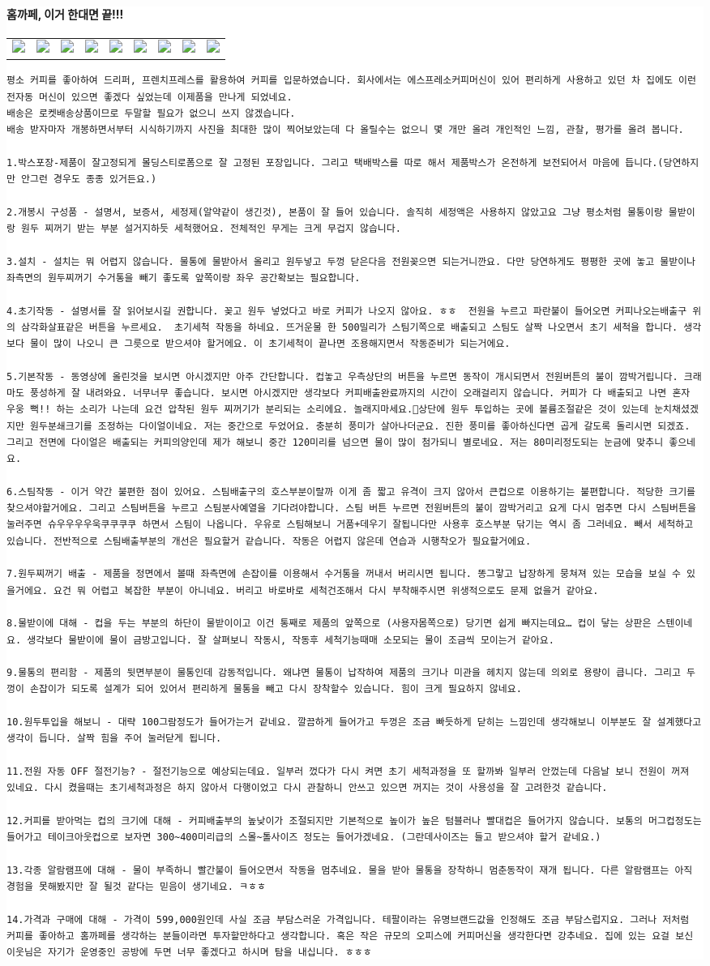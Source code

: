 ####    홈까페, 이거 한대면 끝!!!
| | | | | | | | | |
| --- | --- | --- | --- | --- | --- | --- | --- | --- | 
| <img src = "https://thumbnail8.coupangcdn.com/thumbnails/local/320/image2/PRODUCTREVIEW/202007/30/8910508486180624678/e4bddcbb-cb85-4a53-8e7c-ff9e7206525d.jpg" style="width: 100%; height: auto; margin-top: -2.31094px; opacity: 1;">| <img src = "https://thumbnail7.coupangcdn.com/thumbnails/local/320/image2/PRODUCTREVIEW/202007/30/8910508486180624678/72e902b4-7611-4fcc-a35f-23eca4de5b67.jpg" style="width: 100%; height: auto; margin-top: -2.31094px; opacity: 1;">| <img src = "https://thumbnail9.coupangcdn.com/thumbnails/local/320/image2/PRODUCTREVIEW/202007/30/8910508486180624678/000fbcfa-8912-429a-9a39-4309c462cad2.jpg" style="width: 100%; height: auto; margin-top: -2.31094px; opacity: 1;">| <img src = "https://thumbnail6.coupangcdn.com/thumbnails/local/320/image2/PRODUCTREVIEW/202007/30/8910508486180624678/86358a52-a793-49dd-8ee8-1f7c76c634bc.jpg" style="width: 100%; height: auto; margin-top: -2.31094px; opacity: 1;">| <img src = "https://thumbnail7.coupangcdn.com/thumbnails/local/320/image2/PRODUCTREVIEW/202007/30/8910508486180624678/b97a53e9-9145-4359-bb08-cb3067c18637.jpg" style="width: 100%; height: auto; margin-top: -2.31094px; opacity: 1;">| <img src = "https://thumbnail6.coupangcdn.com/thumbnails/local/320/image2/PRODUCTREVIEW/202007/30/8910508486180624678/dca5270d-a9a6-47b8-a73d-74fb3be4f1df.jpg" style="width: 100%; height: auto; margin-top: -2.31094px; opacity: 1;">| <img src = "https://thumbnail9.coupangcdn.com/thumbnails/local/320/image2/PRODUCTREVIEW/202007/30/8910508486180624678/5b1de969-d8e0-4273-9ade-83a2bdd07bb6.jpg" style="width: 100%; height: auto; margin-top: -2.31094px; opacity: 1;">| <img src = "https://thumbnail8.coupangcdn.com/thumbnails/local/320/image2/PRODUCTREVIEW/202007/30/8910508486180624678/fc756ed9-ba56-4200-88ee-b1731bb00242.jpg" style="width: 100%; height: auto; margin-top: -2.31094px; opacity: 1;">| <img src = "https://thumbnail8.coupangcdn.com/thumbnails/local/320/image2/PRODUCTREVIEW/202007/30/8910508486180624678/9884796a-6b61-4079-b22c-18bd76f09c56.jpg" style="width: 100%; height: auto; margin-top: -2.31094px; opacity: 1;">| 

    평소 커피를 좋아하여 드리퍼, 프렌치프레스를 활용하여 커피를 입문하였습니다. 회사에서는 에스프레소커피머신이 있어 편리하게 사용하고 있던 차 집에도 이런전자동 머신이 있으면 좋겠다 싶었는데 이제품을 만나게 되었네요.
    배송은 로켓배송상품이므로 두말할 필요가 없으니 쓰지 않겠습니다.
    배송 받자마자 개봉하면서부터 시식하기까지 사진을 최대한 많이 찍어보았는데 다 올릴수는 없으니 몇 개만 올려 개인적인 느낌, 관찰, 평가를 올려 봅니다.
    
    1.박스포장-제품이 잘고정되게 몰딩스티로폼으로 잘 고정된 포장입니다. 그리고 택배박스를 따로 해서 제품박스가 온전하게 보전되어서 마음에 듭니다.(당연하지만 안그런 경우도 종종 있거든요.)
    
    2.개봉시 구성품 - 설명서, 보증서, 세정제(알약같이 생긴것), 본품이 잘 들어 있습니다. 솔직히 세정액은 사용하지 않았고요 그냥 평소처럼 물통이랑 물받이랑 원두 찌꺼기 받는 부분 설거지하듯 세척했어요. 전체적인 무게는 크게 무겁지 않습니다. 
    
    3.설치 - 설치는 뭐 어렵지 않습니다. 물통에 물받아서 올리고 원두넣고 두껑 닫은다음 전원꽂으면 되는거니깐요. 다만 당연하게도 평평한 곳에 놓고 물받이나 좌측면의 원두찌꺼기 수거통을 빼기 좋도록 앞쪽이랑 좌우 공간확보는 필요합니다.
    
    4.초기작동 - 설명서를 잘 읽어보시길 권합니다. 꽂고 원두 넣었다고 바로 커피가 나오지 않아요. ㅎㅎ  전원을 누르고 파란불이 들어오면 커피나오는배출구 위의 삼각화살표같은 버튼을 누르세요.  초기세척 작동을 하네요. 뜨거운물 한 500밀리가 스팀기쪽으로 배출되고 스팀도 살짝 나오면서 초기 세척을 합니다. 생각보다 물이 많이 나오니 큰 그릇으로 받으셔야 할거에요. 이 초기세척이 끝나면 조용해지면서 작동준비가 되는거에요.
    
    5.기본작동 - 동영상에 올린것을 보시면 아시겠지만 아주 간단합니다. 컵놓고 우측상단의 버튼을 누르면 동작이 개시되면서 전원버튼의 불이 깜박거립니다. 크래마도 풍성하게 잘 내려와요. 너무너무 좋습니다. 보시면 아시겠지만 생각보다 커피배출완료까지의 시간이 오래걸리지 않습니다. 커피가 다 배출되고 나면 혼자 우웅 뻑!! 하는 소리가 나는데 요건 압착된 원두 찌꺼기가 분리되는 소리에요. 놀래지마세요.상단에 원두 투입하는 곳에 볼륨조절같은 것이 있는데 눈치채셨겠지만 원두분쇄크기를 조정하는 다이얼이네요. 저는 중간으로 두었어요. 충분히 풍미가 살아나더군요. 진한 풍미를 좋아하신다면 곱게 갈도록 돌리시면 되겠죠. 그리고 전면에 다이얼은 배출되는 커피의양인데 제가 해보니 중간 120미리를 넘으면 물이 많이 첨가되니 별로네요. 저는 80미리정도되는 눈금에 맞추니 좋으네요.
    
    6.스팀작동 - 이거 약간 불편한 점이 있어요. 스팀배출구의 호스부분이랄까 이게 좀 짧고 유격이 크지 않아서 큰컵으로 이용하기는 불편합니다. 적당한 크기를 찾으셔야할거에요. 그리고 스팀버튼을 누르고 스팀분사예열을 기다려야합니다. 스팀 버튼 누르면 전원버튼의 불이 깜박거리고 요게 다시 멈추면 다시 스팀버튼을 눌러주면 슈우우우우욱쿠쿠쿠쿠 하면서 스팀이 나옵니다. 우유로 스팀해보니 거품+데우기 잘됩니다만 사용후 호스부분 닦기는 역시 좀 그러네요. 빼서 세척하고 있습니다. 전반적으로 스팀배출부분의 개선은 필요할거 같습니다. 작동은 어렵지 않은데 연습과 시행착오가 필요할거에요.
    
    7.원두찌꺼기 배출 - 제품을 정면에서 볼때 좌측면에 손잡이를 이용해서 수거통을 꺼내서 버리시면 됩니다. 똥그랗고 납장하게 뭉쳐져 있는 모습을 보실 수 있을거에요. 요건 뭐 어렵고 복잡한 부분이 아니네요. 버리고 바로바로 세척건조해서 다시 부착해주시면 위생적으로도 문제 없을거 같아요.
    
    8.물받이에 대해 - 컵을 두는 부분의 하단이 물받이이고 이건 통째로 제품의 앞쪽으로 (사용자몸쪽으로) 당기면 쉽게 빠지는데요… 컵이 닿는 상판은 스텐이네요. 생각보다 물받이에 물이 금방고입니다. 잘 살펴보니 작동시, 작동후 세척기능때매 소모되는 물이 조금씩 모이는거 같아요. 
    
    9.물통의 편리함 - 제품의 뒷면부분이 물통인데 감동적입니다. 왜냐면 물통이 납작하여 제품의 크기나 미관을 헤치지 않는데 의외로 용량이 큽니다. 그리고 두껑이 손잡이가 되도록 설계가 되어 있어서 편리하게 물통을 빼고 다시 장착할수 있습니다. 힘이 크게 필요하지 않네요. 
    
    10.원두투입을 해보니 - 대략 100그람정도가 들어가는거 같네요. 깔끔하게 들어가고 두껑은 조금 빠듯하게 닫히는 느낌인데 생각해보니 이부분도 잘 설계했다고 생각이 듭니다. 살짝 힘을 주어 눌러닫게 됩니다.
    
    11.전원 자동 OFF 절전기능? - 절전기능으로 예상되는데요. 일부러 껐다가 다시 켜면 초기 세척과정을 또 할까봐 일부러 안껐는데 다음날 보니 전원이 꺼져 있네요. 다시 켰을때는 초기세척과정은 하지 않아서 다행이었고 다시 관찰하니 안쓰고 있으면 꺼지는 것이 사용성을 잘 고려한것 같습니다.
    
    12.커피를 받아먹는 컵의 크기에 대해 - 커피배출부의 높낮이가 조절되지만 기본적으로 높이가 높은 텀블러나 빨대컵은 들어가지 않습니다. 보통의 머그컵정도는 들어가고 테이크아웃컵으로 보자면 300~400미리급의 스몰~톨사이즈 정도는 들어가겠네요. (그란데사이즈는 들고 받으셔야 할거 같네요.)
    
    13.각종 알람램프에 대해 - 물이 부족하니 빨간불이 들어오면서 작동을 멈추네요. 물을 받아 물통을 장착하니 멈춘동작이 재개 됩니다. 다른 알람램프는 아직 경험을 못해봤지만 잘 될것 같다는 믿음이 생기네요. ㅋㅎㅎ
    
    14.가격과 구매에 대해 - 가격이 599,000원인데 사실 조금 부담스러운 가격입니다. 테팔이라는 유명브랜드값을 인정해도 조금 부담스럽지요. 그러나 저처럼 커피를 좋아하고 홈까페를 생각하는 분들이라면 투자할만하다고 생각합니다. 혹은 작은 규모의 오피스에 커피머신을 생각한다면 강추네요. 집에 있는 요걸 보신 이웃님은 자기가 운영중인 공방에 두면 너무 좋겠다고 하시며 탐을 내십니다. ㅎㅎㅎ
    